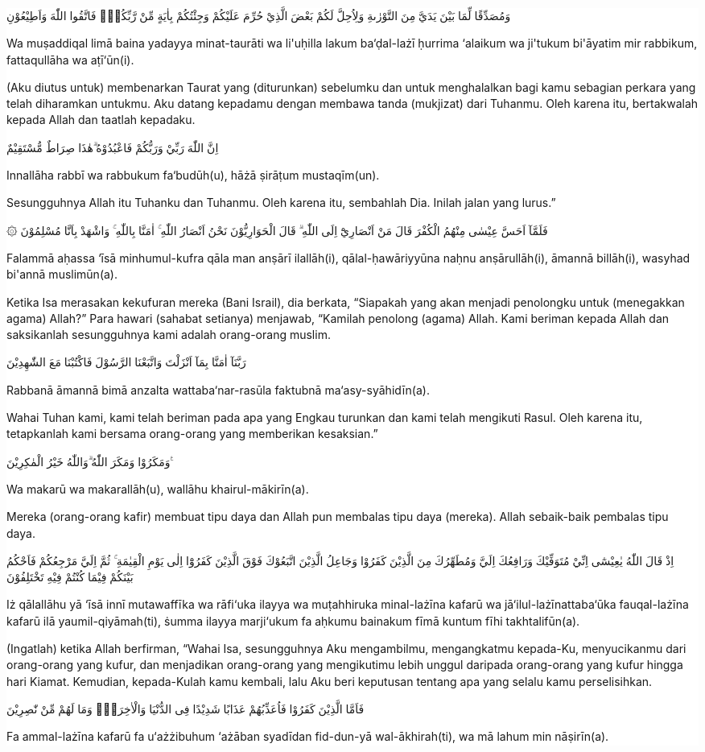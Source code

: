 وَمُصَدِّقًا لِّمَا بَيْنَ يَدَيَّ مِنَ التَّوْرٰىةِ وَلِاُحِلَّ لَكُمْ بَعْضَ الَّذِيْ حُرِّمَ عَلَيْكُمْ وَجِئْتُكُمْ بِاٰيَةٍ مِّنْ رَّبِّكُمْۗ فَاتَّقُوا اللّٰهَ وَاَطِيْعُوْنِ

Wa muṣaddiqal limā baina yadayya minat-taurāti wa li'uḥilla lakum ba‘ḍal-lażī ḥurrima ‘alaikum wa ji'tukum bi'āyatim mir rabbikum, fattaqullāha wa aṭī‘ūn(i).

(Aku diutus untuk) membenarkan Taurat yang (diturunkan) sebelumku dan untuk menghalalkan bagi kamu sebagian perkara yang telah diharamkan untukmu. Aku datang kepadamu dengan membawa tanda (mukjizat) dari Tuhanmu. Oleh karena itu, bertakwalah kepada Allah dan taatlah kepadaku.

اِنَّ اللّٰهَ رَبِّيْ وَرَبُّكُمْ فَاعْبُدُوْهُ ۗهٰذَا صِرَاطٌ مُّسْتَقِيْمٌ

Innallāha rabbī wa rabbukum fa‘budūh(u), hāżā ṣirāṭum mustaqīm(un).

Sesungguhnya Allah itu Tuhanku dan Tuhanmu. Oleh karena itu, sembahlah Dia. Inilah jalan yang lurus.”

۞ فَلَمَّآ اَحَسَّ عِيْسٰى مِنْهُمُ الْكُفْرَ قَالَ مَنْ اَنْصَارِيْٓ اِلَى اللّٰهِ ۗ قَالَ الْحَوَارِيُّوْنَ نَحْنُ اَنْصَارُ اللّٰهِ ۚ اٰمَنَّا بِاللّٰهِ ۚ وَاشْهَدْ بِاَنَّا مُسْلِمُوْنَ

Falammā aḥassa ‘īsā minhumul-kufra qāla man anṣārī ilallāh(i), qālal-ḥawāriyyūna naḥnu anṣārullāh(i), āmannā billāh(i), wasyhad bi'annā muslimūn(a).

Ketika Isa merasakan kekufuran mereka (Bani Israil), dia berkata, “Siapakah yang akan menjadi penolongku untuk (menegakkan agama) Allah?” Para hawari (sahabat setianya) menjawab, “Kamilah penolong (agama) Allah. Kami beriman kepada Allah dan saksikanlah sesungguhnya kami adalah orang-orang muslim.

رَبَّنَآ اٰمَنَّا بِمَآ اَنْزَلْتَ وَاتَّبَعْنَا الرَّسُوْلَ فَاكْتُبْنَا مَعَ الشّٰهِدِيْنَ

Rabbanā āmannā bimā anzalta wattaba‘nar-rasūla faktubnā ma‘asy-syāhidīn(a).

Wahai Tuhan kami, kami telah beriman pada apa yang Engkau turunkan dan kami telah mengikuti Rasul. Oleh karena itu, tetapkanlah kami bersama orang-orang yang memberikan kesaksian.”

وَمَكَرُوْا وَمَكَرَ اللّٰهُ ۗوَاللّٰهُ خَيْرُ الْمٰكِرِيْنَ ࣖ

Wa makarū wa makarallāh(u), wallāhu khairul-mākirīn(a).

Mereka (orang-orang kafir) membuat tipu daya dan Allah pun membalas tipu daya (mereka). Allah sebaik-baik pembalas tipu daya.

اِذْ قَالَ اللّٰهُ يٰعِيْسٰٓى اِنِّيْ مُتَوَفِّيْكَ وَرَافِعُكَ اِلَيَّ وَمُطَهِّرُكَ مِنَ الَّذِيْنَ كَفَرُوْا وَجَاعِلُ الَّذِيْنَ اتَّبَعُوْكَ فَوْقَ الَّذِيْنَ كَفَرُوْٓا اِلٰى يَوْمِ الْقِيٰمَةِ ۚ ثُمَّ اِلَيَّ مَرْجِعُكُمْ فَاَحْكُمُ بَيْنَكُمْ فِيْمَا كُنْتُمْ فِيْهِ تَخْتَلِفُوْنَ

Iż qālallāhu yā ‘īsā innī mutawaffīka wa rāfi‘uka ilayya wa muṭahhiruka minal-lażīna kafarū wa jā‘ilul-lażīnattaba‘ūka fauqal-lażīna kafarū ilā yaumil-qiyāmah(ti), ṡumma ilayya marji‘ukum fa aḥkumu bainakum fīmā kuntum fīhi takhtalifūn(a).

(Ingatlah) ketika Allah berfirman, “Wahai Isa, sesungguhnya Aku mengambilmu, mengangkatmu kepada-Ku, menyucikanmu dari orang-orang yang kufur, dan menjadikan orang-orang yang mengikutimu lebih unggul daripada orang-orang yang kufur hingga hari Kiamat. Kemudian, kepada-Kulah kamu kembali, lalu Aku beri keputusan tentang apa yang selalu kamu perselisihkan.

فَاَمَّا الَّذِيْنَ كَفَرُوْا فَاُعَذِّبُهُمْ عَذَابًا شَدِيْدًا فِى الدُّنْيَا وَالْاٰخِرَةِۖ وَمَا لَهُمْ مِّنْ نّٰصِرِيْنَ

Fa ammal-lażīna kafarū fa u‘ażżibuhum ‘ażāban syadīdan fid-dun-yā wal-ākhirah(ti), wa mā lahum min nāṣirīn(a).
